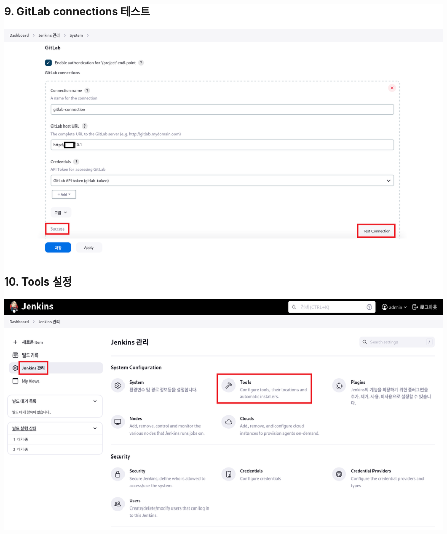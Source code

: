 ## 9. GitLab connections 테스트

![gitlab-connections](/assets/img/2024-08-09-gitlab-webhooks-jenkins-build-trigger-centos-9/gitlab-connections.png)

## 10. Tools 설정

![tools](/assets/img/2024-08-09-gitlab-webhooks-jenkins-build-trigger-centos-9/tools.png)

